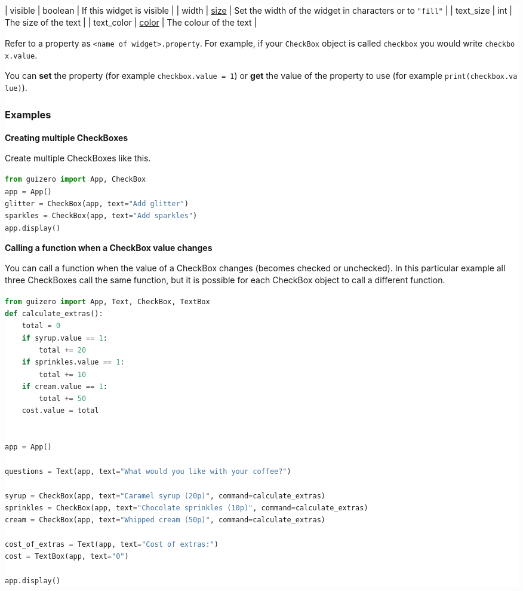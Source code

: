 | visible    | boolean            | If this widget is visible                                                                             |
| width      | [size](size.md)    | Set the width of the widget in characters or to `"fill"`                                              |
| text_size  | int                | The size of the text                                                                                  |
| text_color | [color](colors.md) | The colour of the text                                                                                |


Refer to a property as `<name of widget>.property`. For example, if your `CheckBox` object is called `checkbox` you would write `checkbox.value`.

You can **set** the property (for example `checkbox.value = 1`) or **get** the value of the property to use (for example `print(checkbox.value)`).

### Examples

**Creating multiple CheckBoxes**

Create multiple CheckBoxes like this.

```python
from guizero import App, CheckBox
app = App()
glitter = CheckBox(app, text="Add glitter")
sparkles = CheckBox(app, text="Add sparkles")
app.display()
```
**Calling a function when a CheckBox value changes**

You can call a function when the value of a CheckBox changes (becomes checked or unchecked). In this particular example all three CheckBoxes call the same function, but it is possible for each CheckBox object to call a different function.

```python
from guizero import App, Text, CheckBox, TextBox
def calculate_extras():
    total = 0
    if syrup.value == 1:
        total += 20
    if sprinkles.value == 1:
        total += 10
    if cream.value == 1:
        total += 50
    cost.value = total


app = App()

questions = Text(app, text="What would you like with your coffee?")

syrup = CheckBox(app, text="Caramel syrup (20p)", command=calculate_extras)
sprinkles = CheckBox(app, text="Chocolate sprinkles (10p)", command=calculate_extras)
cream = CheckBox(app, text="Whipped cream (50p)", command=calculate_extras)

cost_of_extras = Text(app, text="Cost of extras:")
cost = TextBox(app, text="0")

app.display()
```